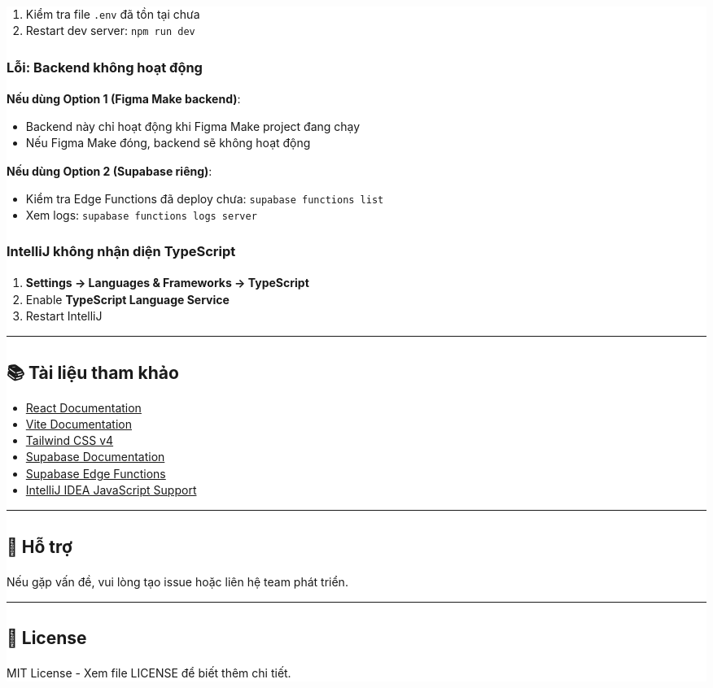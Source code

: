 1. Kiểm tra file `.env` đã tồn tại chưa
2. Restart dev server: `npm run dev`

### Lỗi: Backend không hoạt động

**Nếu dùng Option 1 (Figma Make backend)**:
- Backend này chỉ hoạt động khi Figma Make project đang chạy
- Nếu Figma Make đóng, backend sẽ không hoạt động

**Nếu dùng Option 2 (Supabase riêng)**:
- Kiểm tra Edge Functions đã deploy chưa: `supabase functions list`
- Xem logs: `supabase functions logs server`

### IntelliJ không nhận diện TypeScript

1. **Settings → Languages & Frameworks → TypeScript**
2. Enable **TypeScript Language Service**
3. Restart IntelliJ

---

## 📚 Tài liệu tham khảo

- [React Documentation](https://react.dev)
- [Vite Documentation](https://vitejs.dev)
- [Tailwind CSS v4](https://tailwindcss.com/docs/v4-beta)
- [Supabase Documentation](https://supabase.com/docs)
- [Supabase Edge Functions](https://supabase.com/docs/guides/functions)
- [IntelliJ IDEA JavaScript Support](https://www.jetbrains.com/help/idea/javascript-specific-guidelines.html)

---

## 🤝 Hỗ trợ

Nếu gặp vấn đề, vui lòng tạo issue hoặc liên hệ team phát triển.

---

## 📄 License

MIT License - Xem file LICENSE để biết thêm chi tiết.
